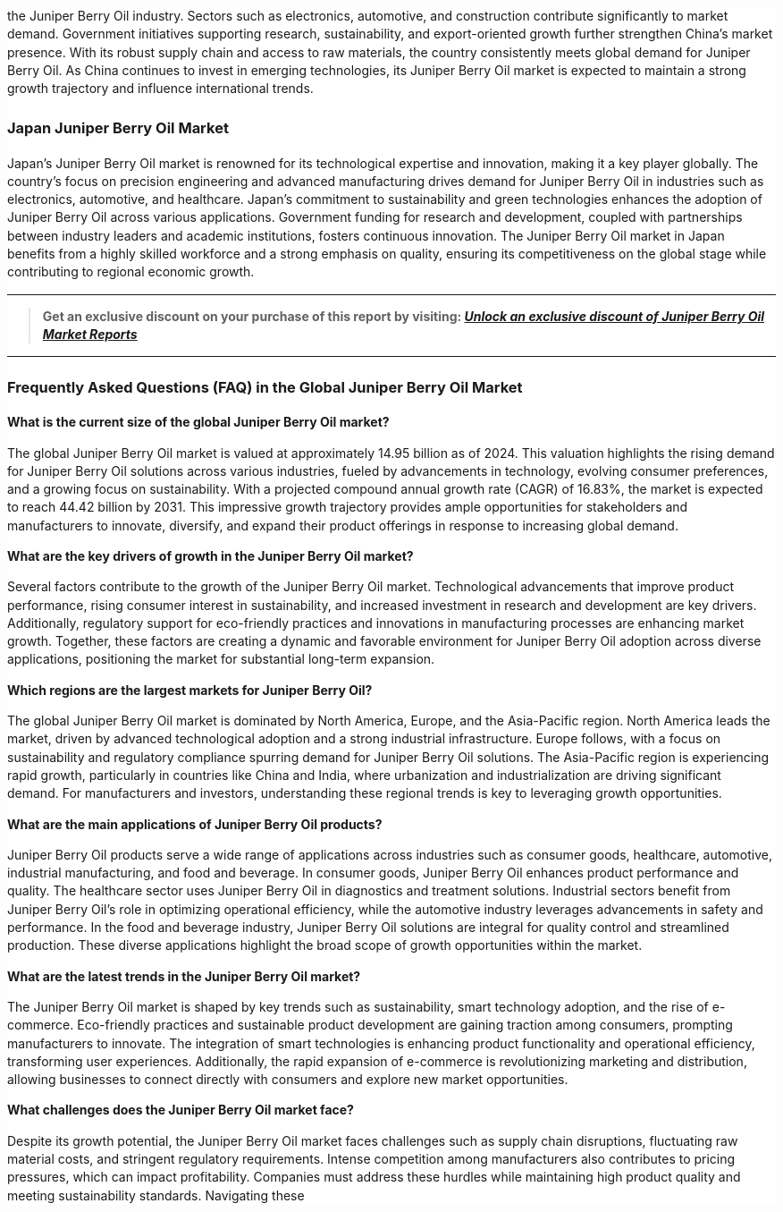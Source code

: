 the Juniper Berry Oil industry. Sectors such as electronics, automotive, and construction contribute significantly to market demand. Government initiatives supporting research, sustainability, and export-oriented growth further strengthen China&rsquo;s market presence. With its robust supply chain and access to raw materials, the country consistently meets global demand for Juniper Berry Oil. As China continues to invest in emerging technologies, its Juniper Berry Oil market is expected to maintain a strong growth trajectory and influence international trends.</p><h3>Japan Juniper Berry Oil Market</h3><p>Japan&rsquo;s Juniper Berry Oil market is renowned for its technological expertise and innovation, making it a key player globally. The country&rsquo;s focus on precision engineering and advanced manufacturing drives demand for Juniper Berry Oil in industries such as electronics, automotive, and healthcare. Japan&rsquo;s commitment to sustainability and green technologies enhances the adoption of Juniper Berry Oil across various applications. Government funding for research and development, coupled with partnerships between industry leaders and academic institutions, fosters continuous innovation. The Juniper Berry Oil market in Japan benefits from a highly skilled workforce and a strong emphasis on quality, ensuring its competitiveness on the global stage while contributing to regional economic growth.</p><hr /><blockquote><p><strong>Get an exclusive discount on your purchase of this report by visiting: <em><a href="://marketresearchpulse.com/ask-for-discount/146444?utm_source=Github&amp;utm_medium=028">Unlock an exclusive discount of Juniper Berry Oil Market Reports</a></em>&nbsp;</strong></p></blockquote><hr /><h3>Frequently Asked Questions (FAQ) in the Global Juniper Berry Oil Market</h3><p><strong>What is the current size of the global Juniper Berry Oil market?</strong></p><p>The global Juniper Berry Oil market is valued at approximately 14.95 billion as of 2024. This valuation highlights the rising demand for Juniper Berry Oil solutions across various industries, fueled by advancements in technology, evolving consumer preferences, and a growing focus on sustainability. With a projected compound annual growth rate (CAGR) of 16.83%, the market is expected to reach 44.42 billion by 2031. This impressive growth trajectory provides ample opportunities for stakeholders and manufacturers to innovate, diversify, and expand their product offerings in response to increasing global demand.</p><p><strong>What are the key drivers of growth in the Juniper Berry Oil market?</strong></p><p>Several factors contribute to the growth of the Juniper Berry Oil market. Technological advancements that improve product performance, rising consumer interest in sustainability, and increased investment in research and development are key drivers. Additionally, regulatory support for eco-friendly practices and innovations in manufacturing processes are enhancing market growth. Together, these factors are creating a dynamic and favorable environment for Juniper Berry Oil adoption across diverse applications, positioning the market for substantial long-term expansion.</p><p><strong>Which regions are the largest markets for Juniper Berry Oil?</strong></p><p>The global Juniper Berry Oil market is dominated by North America, Europe, and the Asia-Pacific region. North America leads the market, driven by advanced technological adoption and a strong industrial infrastructure. Europe follows, with a focus on sustainability and regulatory compliance spurring demand for Juniper Berry Oil solutions. The Asia-Pacific region is experiencing rapid growth, particularly in countries like China and India, where urbanization and industrialization are driving significant demand. For manufacturers and investors, understanding these regional trends is key to leveraging growth opportunities.</p><p><strong>What are the main applications of Juniper Berry Oil products?</strong></p><p>Juniper Berry Oil products serve a wide range of applications across industries such as consumer goods, healthcare, automotive, industrial manufacturing, and food and beverage. In consumer goods, Juniper Berry Oil enhances product performance and quality. The healthcare sector uses Juniper Berry Oil in diagnostics and treatment solutions. Industrial sectors benefit from Juniper Berry Oil&rsquo;s role in optimizing operational efficiency, while the automotive industry leverages advancements in safety and performance. In the food and beverage industry, Juniper Berry Oil solutions are integral for quality control and streamlined production. These diverse applications highlight the broad scope of growth opportunities within the market.</p><p><strong>What are the latest trends in the Juniper Berry Oil market?</strong></p><p>The Juniper Berry Oil market is shaped by key trends such as sustainability, smart technology adoption, and the rise of e-commerce. Eco-friendly practices and sustainable product development are gaining traction among consumers, prompting manufacturers to innovate. The integration of smart technologies is enhancing product functionality and operational efficiency, transforming user experiences. Additionally, the rapid expansion of e-commerce is revolutionizing marketing and distribution, allowing businesses to connect directly with consumers and explore new market opportunities.</p><p><strong>What challenges does the Juniper Berry Oil market face?</strong></p><p>Despite its growth potential, the Juniper Berry Oil market faces challenges such as supply chain disruptions, fluctuating raw material costs, and stringent regulatory requirements. Intense competition among manufacturers also contributes to pricing pressures, which can impact profitability. Companies must address these hurdles while maintaining high product quality and meeting sustainability standards. Navigating these